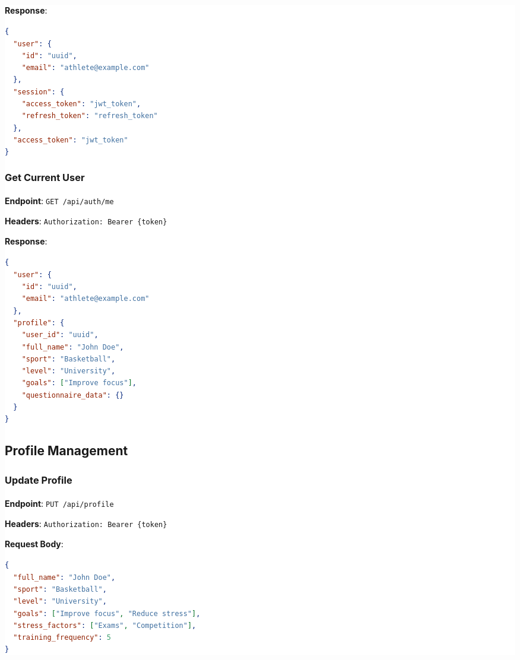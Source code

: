 **Response**:
```json
{
  "user": {
    "id": "uuid",
    "email": "athlete@example.com"
  },
  "session": {
    "access_token": "jwt_token",
    "refresh_token": "refresh_token"
  },
  "access_token": "jwt_token"
}
```

### Get Current User

**Endpoint**: `GET /api/auth/me`

**Headers**: `Authorization: Bearer {token}`

**Response**:
```json
{
  "user": {
    "id": "uuid",
    "email": "athlete@example.com"
  },
  "profile": {
    "user_id": "uuid",
    "full_name": "John Doe",
    "sport": "Basketball",
    "level": "University",
    "goals": ["Improve focus"],
    "questionnaire_data": {}
  }
}
```

## Profile Management

### Update Profile

**Endpoint**: `PUT /api/profile`

**Headers**: `Authorization: Bearer {token}`

**Request Body**:
```json
{
  "full_name": "John Doe",
  "sport": "Basketball",
  "level": "University",
  "goals": ["Improve focus", "Reduce stress"],
  "stress_factors": ["Exams", "Competition"],
  "training_frequency": 5
}
```
